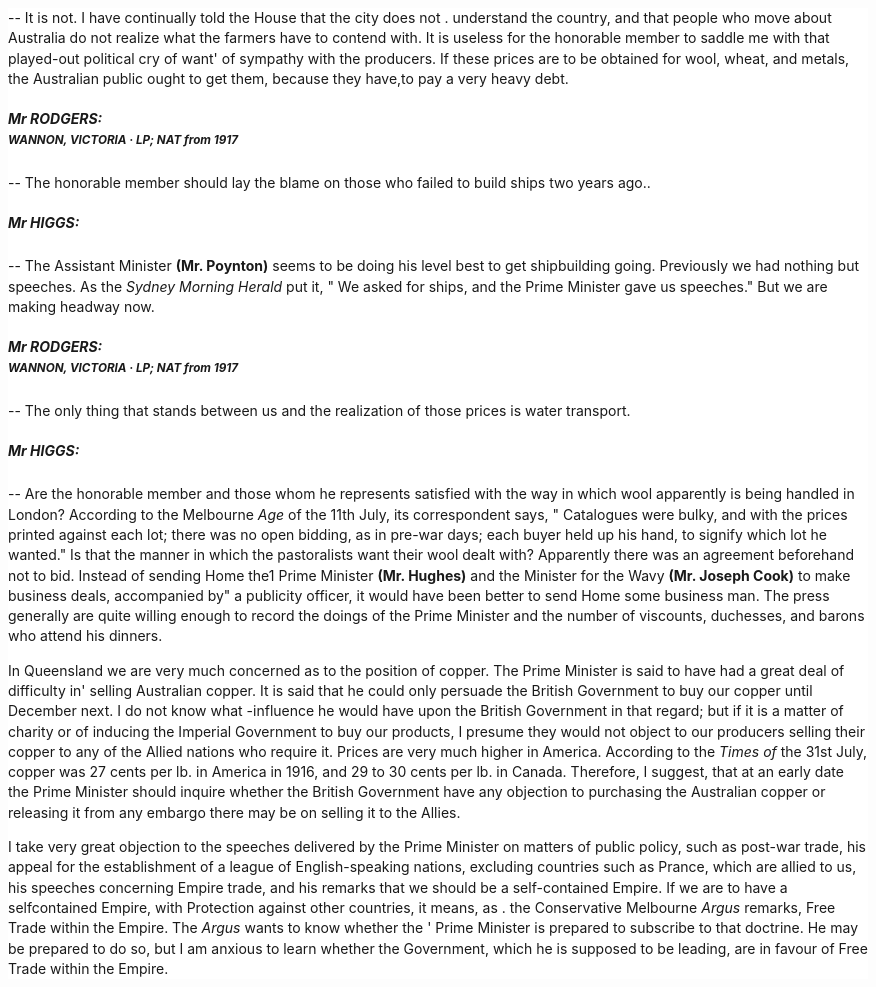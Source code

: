 -- It is not. I have continually told the House that the city does not . understand the country, and that people who move about Australia do not realize what the farmers have to contend with. It is useless for the honorable member to saddle me with that played-out political cry of want' of sympathy with the producers. If these prices are to be obtained for wool, wheat, and metals, the Australian public ought to get them, because they have,to pay a very heavy debt. 

##### Mr RODGERS:<br><small class="text-muted">WANNON, VICTORIA &middot; LP; NAT from 1917</small>

-- The honorable member should lay the blame on those who failed to build ships two years ago.. 

##### Mr HIGGS:

-- The Assistant Minister  **(Mr. Poynton)**  seems to be doing his level best to get shipbuilding going. Previously we had nothing but speeches. As the  *Sydney Morning Herald*  put it, " We asked for ships, and the Prime Minister gave us speeches." But we are making headway now. 

##### Mr RODGERS:<br><small class="text-muted">WANNON, VICTORIA &middot; LP; NAT from 1917</small>

-- The only thing that stands between us and the realization of those prices is water transport. 

##### Mr HIGGS:

-- Are the honorable member and those whom he represents satisfied with the way in which wool apparently is being handled in London? According to the Melbourne  *Age*  of the 11th July, its correspondent says, " Catalogues were bulky, and with the prices printed against each lot; there was no open bidding, as in pre-war days; each buyer held up his hand, to signify which lot he wanted." Is that the manner in which the pastoralists want their wool dealt with? Apparently there was an agreement beforehand not to bid. Instead of sending Home the1 Prime Minister  **(Mr. Hughes)**  and the Minister for the Wavy  **(Mr. Joseph Cook)**  to make business deals, accompanied by" a publicity officer, it would have been better to send Home some business man. The press generally are quite willing enough to record the doings of the Prime Minister and the number of viscounts, duchesses, and barons who attend his dinners. 

In Queensland we are very much concerned as to the position of copper. The Prime Minister is said to have had a great deal of difficulty in' selling Australian copper. It is said that he could only persuade the British Government to buy our copper until December next. I do not know what -influence he would have upon the British Government in that regard; but if it is a matter of charity or of inducing the Imperial Government to buy our products, I presume they would not object to our producers selling their copper to any of the Allied nations who require it. Prices are very much higher in America. According to the  *Times of*  the 31st July, copper was 27 cents per lb. in America in 1916, and 29 to 30 cents per lb. in Canada. Therefore, I suggest, that at an early date the Prime Minister should inquire whether the British Government have any objection to purchasing the Australian copper or releasing it from any embargo there may be on selling it to the Allies. 

I take very great objection to the speeches delivered by the Prime Minister on matters of public policy, such as post-war trade, his appeal for the establishment of a league of English-speaking nations, excluding countries such as Prance, which are allied to us, his speeches concerning Empire trade, and his remarks that we should be a self-contained Empire. If we are to have a selfcontained Empire, with Protection against other countries, it means, as . the Conservative Melbourne  *Argus*  remarks, Free Trade within the Empire. The  *Argus*  wants to know whether the ' Prime Minister is prepared to subscribe to that doctrine. He may be prepared to do so, but I am anxious to learn whether the Government, which he is supposed to be leading, are in favour of Free Trade within the Empire. 
